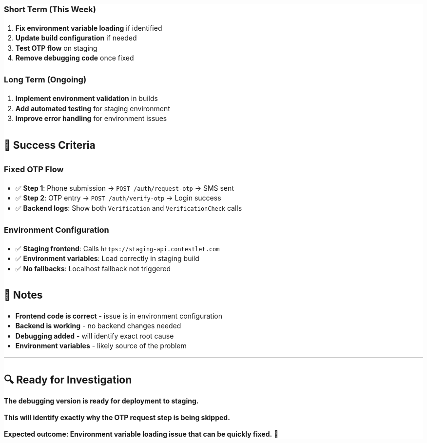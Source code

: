 ### **Short Term (This Week)**
1. **Fix environment variable loading** if identified
2. **Update build configuration** if needed
3. **Test OTP flow** on staging
4. **Remove debugging code** once fixed

### **Long Term (Ongoing)**
1. **Implement environment validation** in builds
2. **Add automated testing** for staging environment
3. **Improve error handling** for environment issues

## **🎯 Success Criteria**

### **Fixed OTP Flow**
- ✅ **Step 1**: Phone submission → `POST /auth/request-otp` → SMS sent
- ✅ **Step 2**: OTP entry → `POST /auth/verify-otp` → Login success
- ✅ **Backend logs**: Show both `Verification` and `VerificationCheck` calls

### **Environment Configuration**
- ✅ **Staging frontend**: Calls `https://staging-api.contestlet.com`
- ✅ **Environment variables**: Load correctly in staging build
- ✅ **No fallbacks**: Localhost fallback not triggered

## **📝 Notes**

- **Frontend code is correct** - issue is in environment configuration
- **Backend is working** - no backend changes needed
- **Debugging added** - will identify exact root cause
- **Environment variables** - likely source of the problem

---

## **🔍 Ready for Investigation**

**The debugging version is ready for deployment to staging.**

**This will identify exactly why the OTP request step is being skipped.**

**Expected outcome: Environment variable loading issue that can be quickly fixed.** 🚀
